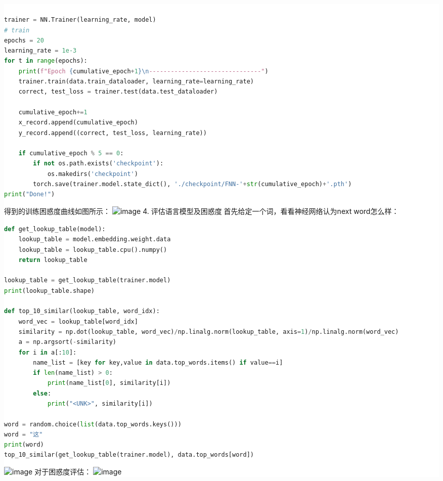 ```python

trainer = NN.Trainer(learning_rate, model)
# train
epochs = 20
learning_rate = 1e-3
for t in range(epochs):
    print(f"Epoch {cumulative_epoch+1}\n-------------------------------")
    trainer.train(data.train_dataloader, learning_rate=learning_rate)
    correct, test_loss = trainer.test(data.test_dataloader)

    cumulative_epoch+=1
    x_record.append(cumulative_epoch)
    y_record.append((correct, test_loss, learning_rate))
    
    if cumulative_epoch % 5 == 0:
        if not os.path.exists('checkpoint'):
            os.makedirs('checkpoint')
        torch.save(trainer.model.state_dict(), './checkpoint/FNN-'+str(cumulative_epoch)+'.pth')
print("Done!")
```
得到的训练困惑度曲线如图所示：
![image](https://img2024.cnblogs.com/blog/3349206/202502/3349206-20250214232346519-731542561.png)
4. 评估语言模型及困惑度
首先给定一个词，看看神经网络认为next word怎么样：
```python
def get_lookup_table(model):
    lookup_table = model.embedding.weight.data
    lookup_table = lookup_table.cpu().numpy()
    return lookup_table

lookup_table = get_lookup_table(trainer.model)
print(lookup_table.shape)

def top_10_similar(lookup_table, word_idx):
    word_vec = lookup_table[word_idx]
    similarity = np.dot(lookup_table, word_vec)/np.linalg.norm(lookup_table, axis=1)/np.linalg.norm(word_vec)
    a = np.argsort(-similarity)
    for i in a[:10]:
        name_list = [key for key,value in data.top_words.items() if value==i]
        if len(name_list) > 0:
            print(name_list[0], similarity[i])
        else:
            print("<UNK>", similarity[i])

word = random.choice(list(data.top_words.keys()))
word = "这"
print(word)
top_10_similar(get_lookup_table(trainer.model), data.top_words[word])
```
![image](https://img2024.cnblogs.com/blog/3349206/202502/3349206-20250214232444929-1081823962.png)
对于困惑度评估：
![image](https://img2024.cnblogs.com/blog/3349206/202502/3349206-20250214232522533-1208559393.png)
